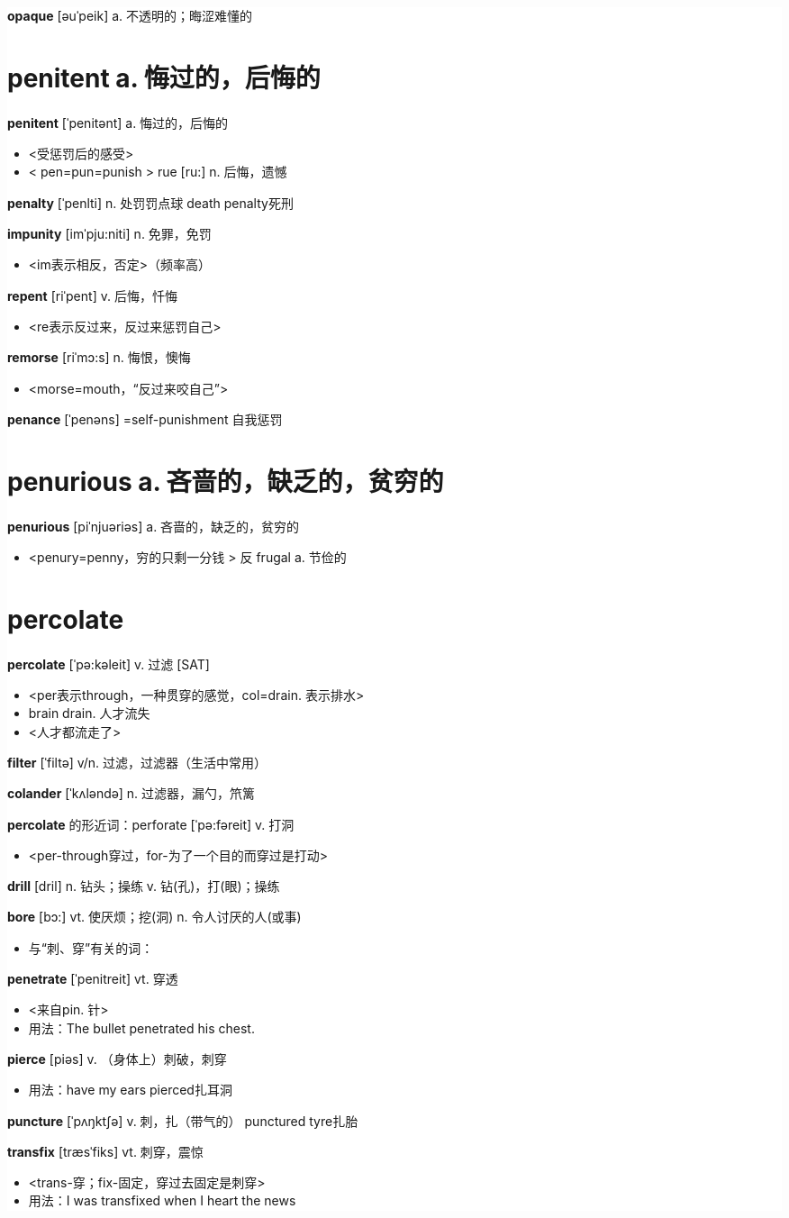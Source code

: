 **opaque**  [əuˈpeik] a. 不透明的；晦涩难懂的

# penitent a. 悔过的，后悔的

**penitent**  [ˈpenitənt] a. 悔过的，后悔的
-  <受惩罚后的感受>
-  < pen=pun=punish >  rue  [ru:] n. 后悔，遗憾

**penalty**  [ˈpenlti] n. 处罚罚点球	death penalty死刑

**impunity**  [imˈpju:niti] n. 免罪，免罚  
-  <im表示相反，否定>（频率高）

**repent**  [riˈpent] v. 后悔，忏悔 
-  <re表示反过来，反过来惩罚自己>

**remorse**  [riˈmɔ:s] n. 悔恨，懊悔 
-  <morse=mouth，“反过来咬自己”>

**penance**  [ˈpenəns] =self-punishment 自我惩罚

# penurious a. 吝啬的，缺乏的，贫穷的

**penurious**  [piˈnjuəriəs] a. 吝啬的，缺乏的，贫穷的
-  <penury=penny，穷的只剩一分钱 >  反 frugal  a. 节俭的

# percolate

**percolate**  [ˈpə:kəleit] v. 过滤  [SAT]
-  <per表示through，一种贯穿的感觉，col=drain. 表示排水>
-  brain drain. 人才流失 
-  <人才都流走了>

**filter**   [ˈfiltə] v/n. 过滤，过滤器（生活中常用）

**colander**   [ˈkʌləndə] n. 过滤器，漏勺，笊篱

**percolate** 的形近词：perforate  [ˈpə:fəreit] v. 打洞
-  <per-through穿过，for-为了一个目的而穿过是打动>

**drill**  [dril] n. 钻头；操练 v. 钻(孔)，打(眼)；操练

**bore**  [bɔ:] vt. 使厌烦；挖(洞)  n. 令人讨厌的人(或事)
-  与“刺、穿”有关的词：

**penetrate**  [ˈpenitreit] vt. 穿透 
-  <来自pin. 针>
-  用法：The bullet penetrated his chest.

**pierce**  [piəs]  v. （身体上）刺破，刺穿
-  用法：have my ears pierced扎耳洞

**puncture**  [ˈpʌŋktʃə] v. 刺，扎（带气的） punctured tyre扎胎

**transfix**  [træsˈfiks] vt. 刺穿，震惊
-  <trans-穿；fix-固定，穿过去固定是刺穿>
-  用法：I was transfixed when I heart the news

